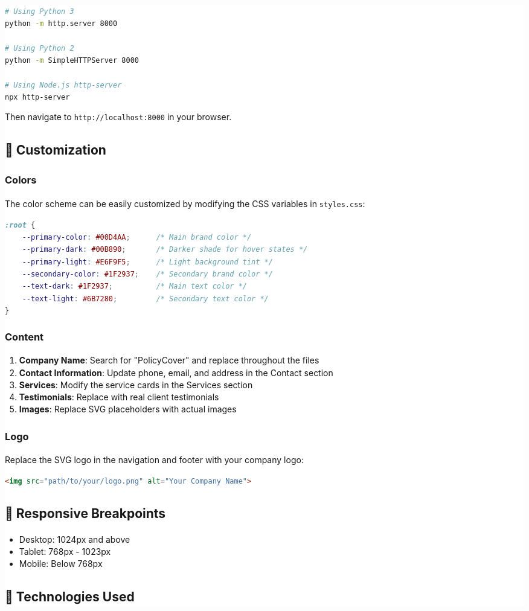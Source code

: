 ```bash
# Using Python 3
python -m http.server 8000

# Using Python 2
python -m SimpleHTTPServer 8000

# Using Node.js http-server
npx http-server
```

Then navigate to `http://localhost:8000` in your browser.

## 🎨 Customization

### Colors

The color scheme can be easily customized by modifying the CSS variables in `styles.css`:

```css
:root {
    --primary-color: #00D4AA;      /* Main brand color */
    --primary-dark: #00B890;       /* Darker shade for hover states */
    --primary-light: #E6F9F5;      /* Light background tint */
    --secondary-color: #1F2937;    /* Secondary brand color */
    --text-dark: #1F2937;          /* Main text color */
    --text-light: #6B7280;         /* Secondary text color */
}
```

### Content

1. **Company Name**: Search for "PolicyCover" and replace throughout the files
2. **Contact Information**: Update phone, email, and address in the Contact section
3. **Services**: Modify the service cards in the Services section
4. **Testimonials**: Replace with real client testimonials
5. **Images**: Replace SVG placeholders with actual images

### Logo

Replace the SVG logo in the navigation and footer with your company logo:

```html
<img src="path/to/your/logo.png" alt="Your Company Name">
```

## 📱 Responsive Breakpoints

- Desktop: 1024px and above
- Tablet: 768px - 1023px
- Mobile: Below 768px

## 🔧 Technologies Used
